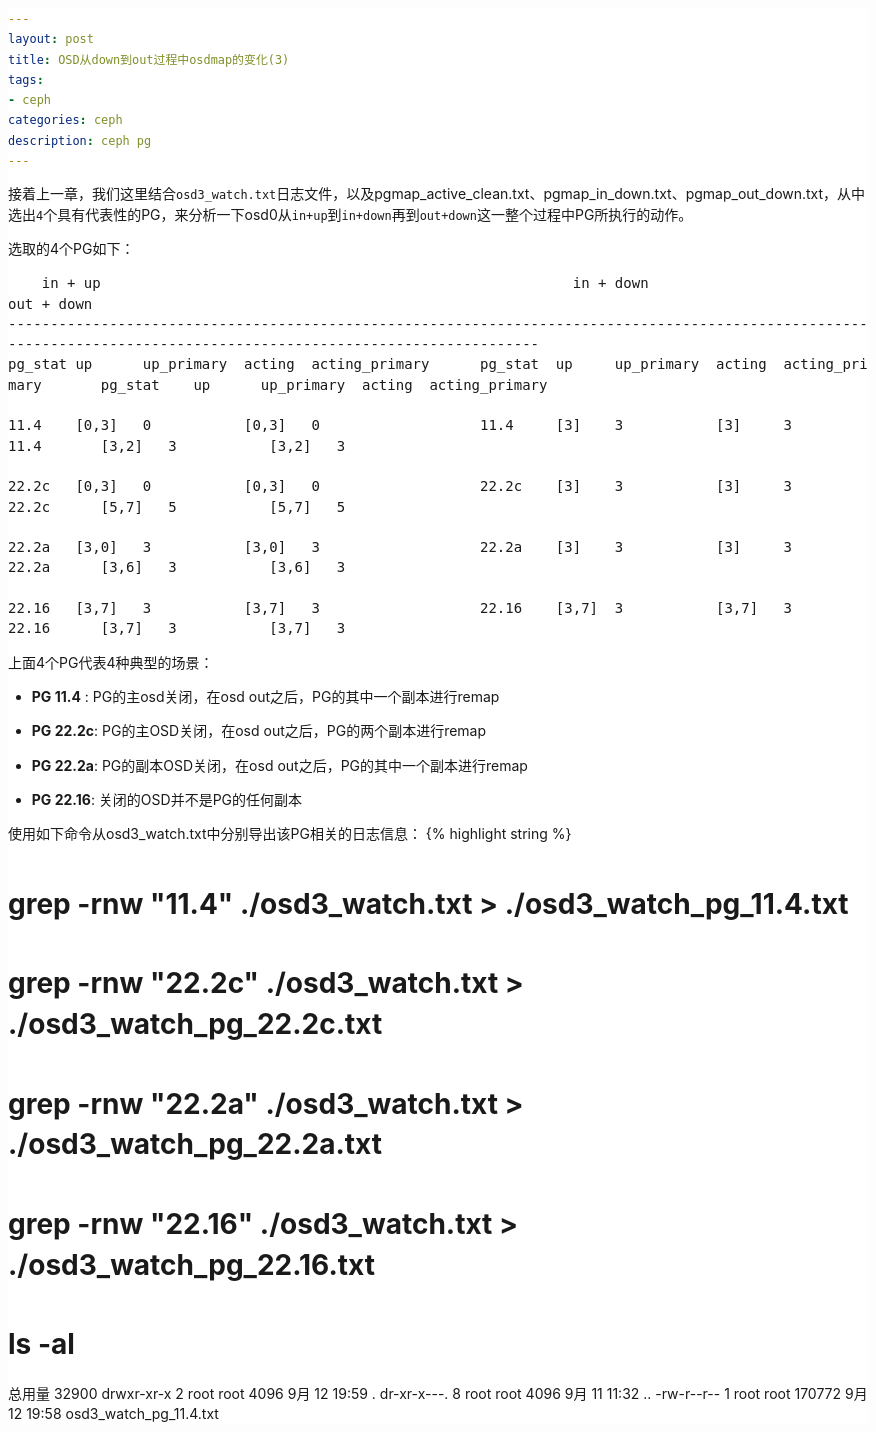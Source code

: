 ```yaml
---
layout: post
title: OSD从down到out过程中osdmap的变化(3)
tags:
- ceph
categories: ceph
description: ceph pg
---
```



接着上一章，我们这里结合```osd3_watch.txt```日志文件，以及pgmap_active_clean.txt、pgmap_in_down.txt、pgmap_out_down.txt，从中选出```4```个具有代表性的PG，来分析一下osd0从```in+up```到```in+down```再到```out+down```这一整个过程中PG所执行的动作。

选取的4个PG如下：
<pre>
    in + up                                                        in + down                                                       out + down
---------------------------------------------------------------------------------------------------------------------------------------------------------------------
pg_stat up      up_primary	acting	acting_primary      pg_stat  up     up_primary	acting	acting_primary       pg_stat    up      up_primary	acting	acting_primary

11.4    [0,3]   0           [0,3]	0                   11.4	 [3]    3	        [3]	    3                    11.4	    [3,2]	3	        [3,2]	3

22.2c   [0,3]   0	        [0,3]	0                   22.2c	 [3]    3	        [3]	    3                    22.2c	    [5,7]	5	        [5,7]	5

22.2a   [3,0]   3	        [3,0]	3                   22.2a	 [3]    3	        [3]	    3                    22.2a	    [3,6]	3	        [3,6]	3

22.16   [3,7]   3	        [3,7]	3                   22.16	 [3,7]	3       	[3,7]	3                    22.16	    [3,7]	3	        [3,7]	3
</pre>

上面4个PG代表4种典型的场景：

* **PG 11.4** : PG的主osd关闭，在osd out之后，PG的其中一个副本进行remap

* **PG 22.2c**: PG的主OSD关闭，在osd out之后，PG的两个副本进行remap

* **PG 22.2a**: PG的副本OSD关闭，在osd out之后，PG的其中一个副本进行remap

* **PG 22.16**: 关闭的OSD并不是PG的任何副本

使用如下命令从osd3_watch.txt中分别导出该PG相关的日志信息：
{% highlight string %}
# grep -rnw "11.4" ./osd3_watch.txt > ./osd3_watch_pg_11.4.txt
# grep -rnw "22.2c" ./osd3_watch.txt > ./osd3_watch_pg_22.2c.txt
# grep -rnw "22.2a" ./osd3_watch.txt > ./osd3_watch_pg_22.2a.txt
# grep -rnw "22.16" ./osd3_watch.txt > ./osd3_watch_pg_22.16.txt
# ls -al
总用量 32900
drwxr-xr-x  2 root root     4096 9月  12 19:59 .
dr-xr-x---. 8 root root     4096 9月  11 11:32 ..
-rw-r--r--  1 root root   170772 9月  12 19:58 osd3_watch_pg_11.4.txt